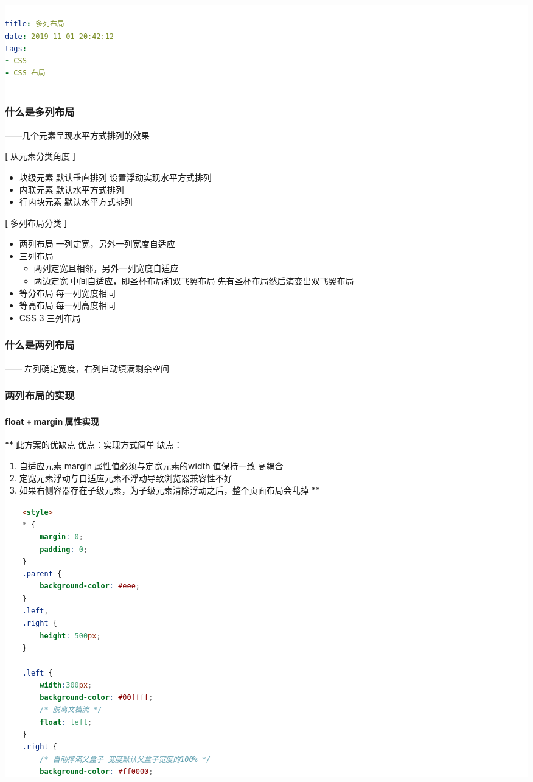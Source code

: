 ```yaml
---
title: 多列布局
date: 2019-11-01 20:42:12
tags: 
- CSS 
- CSS 布局
---
```

### 什么是多列布局
——几个元素呈现水平方式排列的效果

[ 从元素分类角度 ]

- 块级元素  默认垂直排列    设置浮动实现水平方式排列
- 内联元素  默认水平方式排列
- 行内块元素  默认水平方式排列

[ 多列布局分类 ]
- 两列布局   一列定宽，另外一列宽度自适应
- 三列布局
  + 两列定宽且相邻，另外一列宽度自适应
  + 两边定宽 中间自适应，即圣杯布局和双飞翼布局 先有圣杯布局然后演变出双飞翼布局
- 等分布局  每一列宽度相同
- 等高布局  每一列高度相同
- CSS 3 三列布局 

### 什么是两列布局
—— 左列确定宽度，右列自动填满剩余空间
### 两列布局的实现

####  float + margin 属性实现

**  此方案的优缺点
优点：实现方式简单
缺点：

1. 自适应元素 margin 属性值必须与定宽元素的width 值保持一致  高耦合
2. 定宽元素浮动与自适应元素不浮动导致浏览器兼容性不好
3. 如果右侧容器存在子级元素，为子级元素清除浮动之后，整个页面布局会乱掉 
**
```html
    <style>
    * {
        margin: 0;
        padding: 0;
    }
    .parent {
        background-color: #eee;
    }
    .left,
    .right {
        height: 500px;
    } 

    .left {
        width:300px;
        background-color: #00ffff;
        /* 脱离文档流 */
        float: left;
    }
    .right {
        /* 自动撑满父盒子 宽度默认父盒子宽度的100% */
        background-color: #ff0000;
```